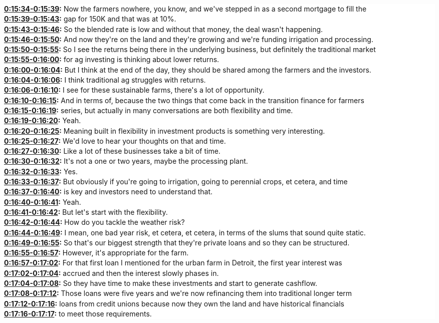 **[0:15:34-0:15:39](https://investinginregenerativeagriculture.com/2020/06/09/dan-miller#t=0:15:34):**  Now the farmers nowhere, you know, and we've stepped in as a second mortgage to fill the  
**[0:15:39-0:15:43](https://investinginregenerativeagriculture.com/2020/06/09/dan-miller#t=0:15:39):**  gap for 150K and that was at 10%.  
**[0:15:43-0:15:46](https://investinginregenerativeagriculture.com/2020/06/09/dan-miller#t=0:15:43):**  So the blended rate is low and without that money, the deal wasn't happening.  
**[0:15:46-0:15:50](https://investinginregenerativeagriculture.com/2020/06/09/dan-miller#t=0:15:46):**  And now they're on the land and they're growing and we're funding irrigation and processing.  
**[0:15:50-0:15:55](https://investinginregenerativeagriculture.com/2020/06/09/dan-miller#t=0:15:50):**  So I see the returns being there in the underlying business, but definitely the traditional market  
**[0:15:55-0:16:00](https://investinginregenerativeagriculture.com/2020/06/09/dan-miller#t=0:15:55):**  for ag investing is thinking about lower returns.  
**[0:16:00-0:16:04](https://investinginregenerativeagriculture.com/2020/06/09/dan-miller#t=0:16:00):**  But I think at the end of the day, they should be shared among the farmers and the investors.  
**[0:16:04-0:16:06](https://investinginregenerativeagriculture.com/2020/06/09/dan-miller#t=0:16:04):**  I think traditional ag struggles with returns.  
**[0:16:06-0:16:10](https://investinginregenerativeagriculture.com/2020/06/09/dan-miller#t=0:16:06):**  I see for these sustainable farms, there's a lot of opportunity.  
**[0:16:10-0:16:15](https://investinginregenerativeagriculture.com/2020/06/09/dan-miller#t=0:16:10):**  And in terms of, because the two things that come back in the transition finance for farmers  
**[0:16:15-0:16:19](https://investinginregenerativeagriculture.com/2020/06/09/dan-miller#t=0:16:15):**  series, but actually in many conversations are both flexibility and time.  
**[0:16:19-0:16:20](https://investinginregenerativeagriculture.com/2020/06/09/dan-miller#t=0:16:19):**  Yeah.  
**[0:16:20-0:16:25](https://investinginregenerativeagriculture.com/2020/06/09/dan-miller#t=0:16:20):**  Meaning built in flexibility in investment products is something very interesting.  
**[0:16:25-0:16:27](https://investinginregenerativeagriculture.com/2020/06/09/dan-miller#t=0:16:25):**  We'd love to hear your thoughts on that and time.  
**[0:16:27-0:16:30](https://investinginregenerativeagriculture.com/2020/06/09/dan-miller#t=0:16:27):**  Like a lot of these businesses take a bit of time.  
**[0:16:30-0:16:32](https://investinginregenerativeagriculture.com/2020/06/09/dan-miller#t=0:16:30):**  It's not a one or two years, maybe the processing plant.  
**[0:16:32-0:16:33](https://investinginregenerativeagriculture.com/2020/06/09/dan-miller#t=0:16:32):**  Yes.  
**[0:16:33-0:16:37](https://investinginregenerativeagriculture.com/2020/06/09/dan-miller#t=0:16:33):**  But obviously if you're going to irrigation, going to perennial crops, et cetera, and time  
**[0:16:37-0:16:40](https://investinginregenerativeagriculture.com/2020/06/09/dan-miller#t=0:16:37):**  is key and investors need to understand that.  
**[0:16:40-0:16:41](https://investinginregenerativeagriculture.com/2020/06/09/dan-miller#t=0:16:40):**  Yeah.  
**[0:16:41-0:16:42](https://investinginregenerativeagriculture.com/2020/06/09/dan-miller#t=0:16:41):**  But let's start with the flexibility.  
**[0:16:42-0:16:44](https://investinginregenerativeagriculture.com/2020/06/09/dan-miller#t=0:16:42):**  How do you tackle the weather risk?  
**[0:16:44-0:16:49](https://investinginregenerativeagriculture.com/2020/06/09/dan-miller#t=0:16:44):**  I mean, one bad year risk, et cetera, et cetera, in terms of the slums that sound quite static.  
**[0:16:49-0:16:55](https://investinginregenerativeagriculture.com/2020/06/09/dan-miller#t=0:16:49):**  So that's our biggest strength that they're private loans and so they can be structured.  
**[0:16:55-0:16:57](https://investinginregenerativeagriculture.com/2020/06/09/dan-miller#t=0:16:55):**  However, it's appropriate for the farm.  
**[0:16:57-0:17:02](https://investinginregenerativeagriculture.com/2020/06/09/dan-miller#t=0:16:57):**  For that first loan I mentioned for the urban farm in Detroit, the first year interest was  
**[0:17:02-0:17:04](https://investinginregenerativeagriculture.com/2020/06/09/dan-miller#t=0:17:02):**  accrued and then the interest slowly phases in.  
**[0:17:04-0:17:08](https://investinginregenerativeagriculture.com/2020/06/09/dan-miller#t=0:17:04):**  So they have time to make these investments and start to generate cashflow.  
**[0:17:08-0:17:12](https://investinginregenerativeagriculture.com/2020/06/09/dan-miller#t=0:17:08):**  Those loans were five years and we're now refinancing them into traditional longer term  
**[0:17:12-0:17:16](https://investinginregenerativeagriculture.com/2020/06/09/dan-miller#t=0:17:12):**  loans from credit unions because now they own the land and have historical financials  
**[0:17:16-0:17:17](https://investinginregenerativeagriculture.com/2020/06/09/dan-miller#t=0:17:16):**  to meet those requirements.  